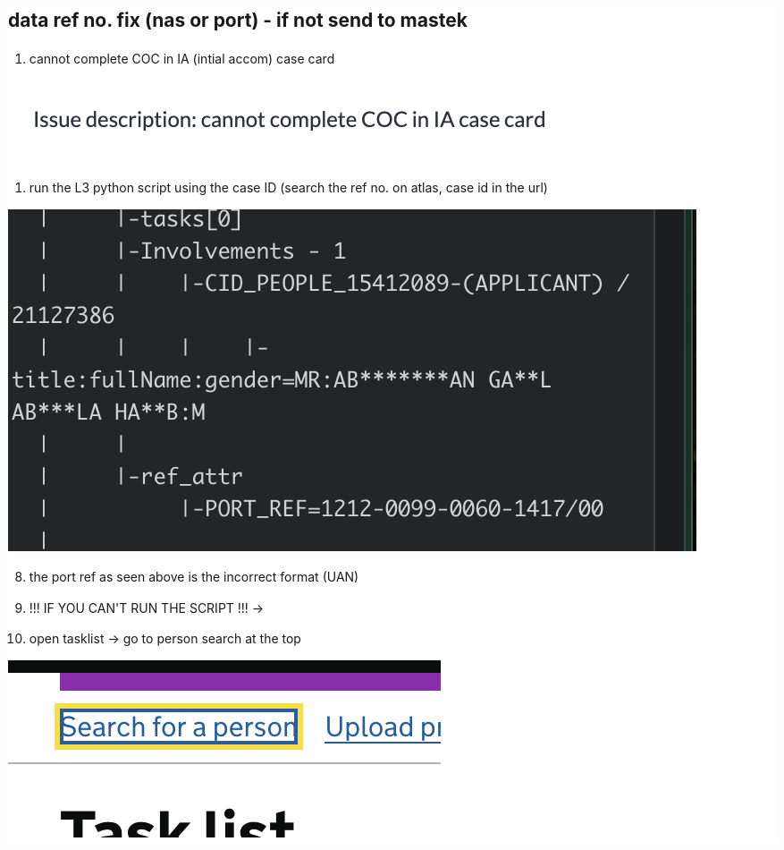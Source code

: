 

## data ref no. fix (nas or port) - if not send to mastek
1. cannot complete COC in IA (intial accom) case card

![alt text](image-44.png)

1. run the L3 python script using the case ID (search the ref no. on atlas, case id in the url) 

![alt text](image-45.png)

8. the port ref as seen above is the incorrect format (UAN)

9. !!! IF YOU CAN'T RUN THE SCRIPT !!! -> 
10. open tasklist -> go to person search at the top

![alt text](image-47.png)
